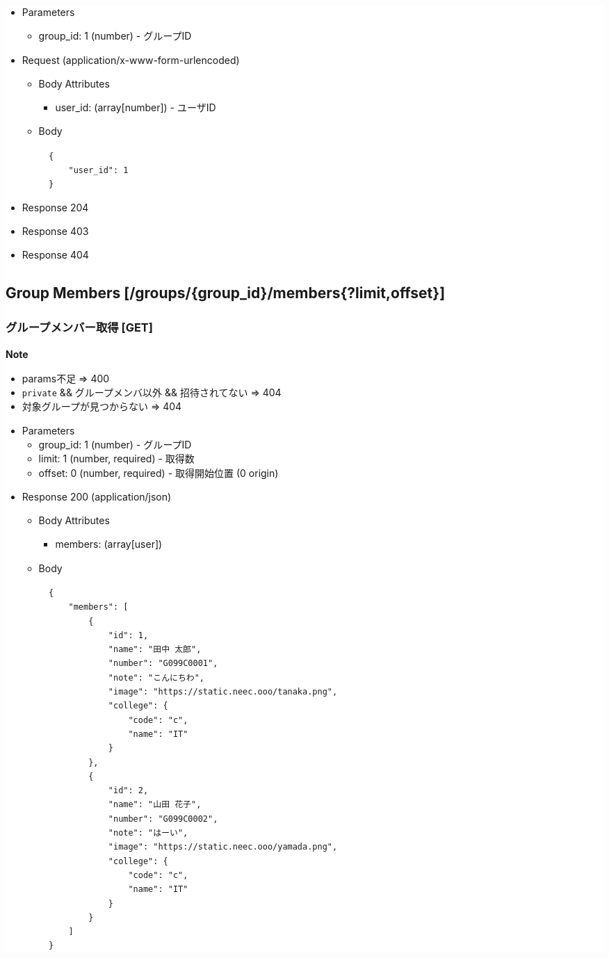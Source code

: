 * Parameters
    + group_id: 1 (number) - グループID

* Request (application/x-www-form-urlencoded)

    + Body Attributes
        * user_id: (array[number]) - ユーザID

    + Body

            {
                "user_id": 1
            }

* Response 204
* Response 403
* Response 404

##  Group Members [/groups/{group_id}/members{?limit,offset}]

### グループメンバー取得 [GET]

**Note**

* params不足 => 400
* `private` && グループメンバ以外 && 招待されてない => 404
* 対象グループが見つからない => 404

+ Parameters
    + group_id: 1 (number) - グループID
    + limit: 1 (number, required) - 取得数
    + offset: 0 (number, required) - 取得開始位置 (0 origin)

* Response 200 (application/json)
    + Body Attributes
        * members: (array[user])

    + Body

            {
                "members": [
                    {
                        "id": 1,
                        "name": "田中 太郎",
                        "number": "G099C0001",
                        "note": "こんにちわ",
                        "image": "https://static.neec.ooo/tanaka.png",
                        "college": {
                            "code": "c",
                            "name": "IT"
                        }
                    },
                    {
                        "id": 2,
                        "name": "山田 花子",
                        "number": "G099C0002",
                        "note": "はーい",
                        "image": "https://static.neec.ooo/yamada.png",
                        "college": {
                            "code": "c",
                            "name": "IT"
                        }
                    }
                ]
            }
